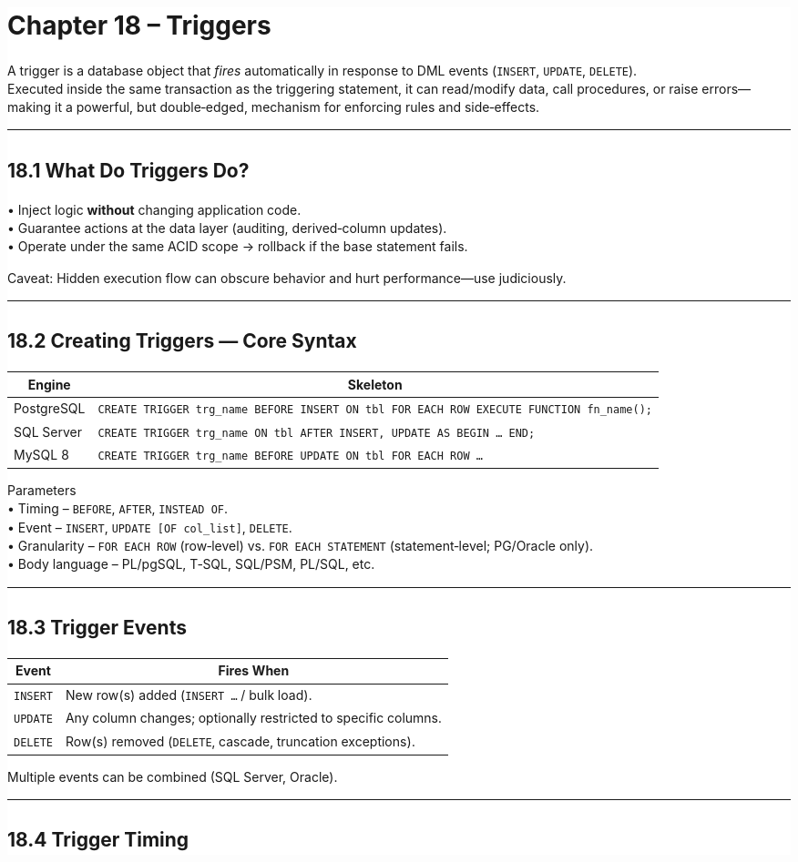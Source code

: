 # Chapter 18 – Triggers  

A trigger is a database object that *fires* automatically in response to DML events (`INSERT`, `UPDATE`, `DELETE`).  
Executed inside the same transaction as the triggering statement, it can read/modify data, call procedures, or raise errors—making it a powerful, but double‑edged, mechanism for enforcing rules and side‑effects.

---

## 18.1  What Do Triggers Do?  

• Inject logic **without** changing application code.  
• Guarantee actions at the data layer (auditing, derived‑column updates).  
• Operate under the same ACID scope → rollback if the base statement fails.  

Caveat: Hidden execution flow can obscure behavior and hurt performance—use judiciously.

---

## 18.2  Creating Triggers — Core Syntax  

| Engine         | Skeleton |
|----------------|----------|
| PostgreSQL     | ```CREATE TRIGGER trg_name BEFORE INSERT ON tbl FOR EACH ROW EXECUTE FUNCTION fn_name();``` |
| SQL Server     | ```CREATE TRIGGER trg_name ON tbl AFTER INSERT, UPDATE AS BEGIN … END;``` |
| MySQL 8        | ```CREATE TRIGGER trg_name BEFORE UPDATE ON tbl FOR EACH ROW …``` |

Parameters  
• Timing – `BEFORE`, `AFTER`, `INSTEAD OF`.  
• Event – `INSERT`, `UPDATE [OF col_list]`, `DELETE`.  
• Granularity – `FOR EACH ROW` (row‑level) vs. `FOR EACH STATEMENT` (statement‑level; PG/Oracle only).  
• Body language – PL/pgSQL, T‑SQL, SQL/PSM, PL/SQL, etc.

---

## 18.3  Trigger Events  

Event | Fires When
------|-----------
`INSERT` | New row(s) added (`INSERT …` / bulk load).
`UPDATE` | Any column changes; optionally restricted to specific columns.
`DELETE` | Row(s) removed (`DELETE`, cascade, truncation exceptions).

Multiple events can be combined (SQL Server, Oracle).

---

## 18.4  Trigger Timing  
